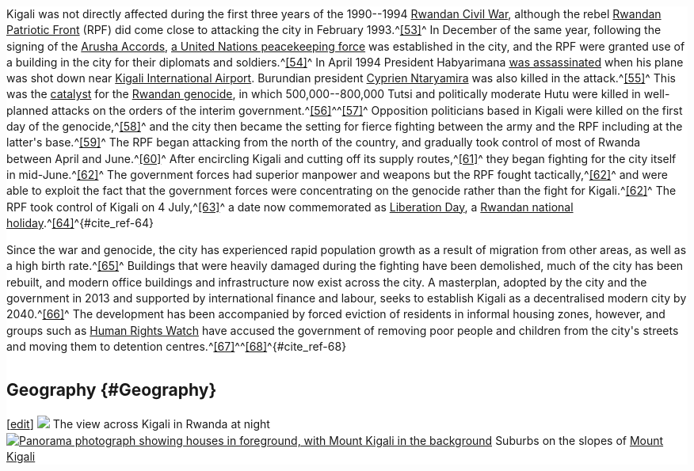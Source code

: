 Kigali was not directly affected during the first three years of the 1990--1994 [Rwandan Civil War](/wiki/Rwandan_Civil_War "Rwandan Civil War"), although the rebel [Rwandan Patriotic Front](/wiki/Rwandan_Patriotic_Front "Rwandan Patriotic Front") (RPF) did come close to attacking the city in February 1993.^[\[53\]](#cite_note-FOOTNOTEPrunier1999175-53)^ In December of the same year, following the signing of the [Arusha Accords](/wiki/Arusha_Accords_(Rwanda) "Arusha Accords (Rwanda)"), [a United Nations peacekeeping force](/wiki/United_Nations_Assistance_Mission_for_Rwanda "United Nations Assistance Mission for Rwanda") was established in the city, and the RPF were granted use of a building in the city for their diplomats and soldiers.^[\[54\]](#cite_note-FOOTNOTEDallaire2005130-54)^ In April 1994 President Habyarimana [was assassinated](/wiki/Assassination_of_Juv%C3%A9nal_Habyarimana_and_Cyprien_Ntaryamira "Assassination of Juvénal Habyarimana and Cyprien Ntaryamira") when his plane was shot down near [Kigali International Airport](/wiki/Kigali_International_Airport "Kigali International Airport"). Burundian president [Cyprien Ntaryamira](/wiki/Cyprien_Ntaryamira "Cyprien Ntaryamira") was also killed in the attack.^[\[55\]](#cite_note-55)^ This was the [catalyst](/wiki/Catalysis "Catalysis") for the [Rwandan genocide](/wiki/Rwandan_genocide "Rwandan genocide"), in which 500,000--800,000 Tutsi and politically moderate Hutu were killed in well-planned attacks on the orders of the interim government.^[\[56\]](#cite_note-FOOTNOTEDallaire2005386-56)^^[\[57\]](#cite_note-57)^ Opposition politicians based in Kigali were killed on the first day of the genocide,^[\[58\]](#cite_note-58)^ and the city then became the setting for fierce fighting between the army and the RPF including at the latter's base.^[\[59\]](#cite_note-FOOTNOTEDallaire2005264–265-59)^ The RPF began attacking from the north of the country, and gradually took control of most of Rwanda between April and June.^[\[60\]](#cite_note-FOOTNOTEDallaire2005288-60)^ After encircling Kigali and cutting off its supply routes,^[\[61\]](#cite_note-FOOTNOTEDallaire2005299-61)^ they began fighting for the city itself in mid-June.^[\[62\]](#cite_note-FOOTNOTEDallaire2005421-62)^ The government forces had superior manpower and weapons but the RPF fought tactically,^[\[62\]](#cite_note-FOOTNOTEDallaire2005421-62)^ and were able to exploit the fact that the government forces were concentrating on the genocide rather than the fight for Kigali.^[\[62\]](#cite_note-FOOTNOTEDallaire2005421-62)^ The RPF took control of Kigali on 4 July,^[\[63\]](#cite_note-FOOTNOTEDallaire2005459-63)^ a date now commemorated as [Liberation Day](/wiki/Liberation_Day_(Rwanda) "Liberation Day (Rwanda)"), a [Rwandan national holiday](/wiki/Public_holidays_in_Rwanda "Public holidays in Rwanda").^[\[64\]](#cite_note-64)^{#cite_ref-64}

Since the war and genocide, the city has experienced rapid population growth as a result of migration from other areas, as well as a high birth rate.^[\[65\]](#cite_note-FOOTNOTEREMA2013viii-65)^ Buildings that were heavily damaged during the fighting have been demolished, much of the city has been rebuilt, and modern office buildings and infrastructure now exist across the city. A masterplan, adopted by the city and the government in 2013 and supported by international finance and labour, seeks to establish Kigali as a decentralised modern city by 2040.^[\[66\]](#cite_note-KigaliSparkles-66)^ The development has been accompanied by forced eviction of residents in informal housing zones, however, and groups such as [Human Rights Watch](/wiki/Human_Rights_Watch "Human Rights Watch") have accused the government of removing poor people and children from the city's streets and moving them to detention centres.^[\[67\]](#cite_note-67)^^[\[68\]](#cite_note-68)^{#cite_ref-68}  

Geography {#Geography}
----------------------

\[[edit](/w/index.php?title=Kigali&action=edit&section=6 "Edit section: Geography")\]
[![](//upload.wikimedia.org/wikipedia/commons/thumb/e/e4/The_view_across_Kigali_in_Rwanda_at_night.jpg/220px-The_view_across_Kigali_in_Rwanda_at_night.jpg)](/wiki/File:The_view_across_Kigali_in_Rwanda_at_night.jpg) The view across Kigali in Rwanda at night [![Panorama photograph showing houses in foreground, with Mount Kigali in the background](//upload.wikimedia.org/wikipedia/commons/thumb/2/22/Mount_Kigali.jpg/220px-Mount_Kigali.jpg)](/wiki/File:Mount_Kigali.jpg) Suburbs on the slopes of [Mount Kigali](/wiki/Mount_Kigali "Mount Kigali")
